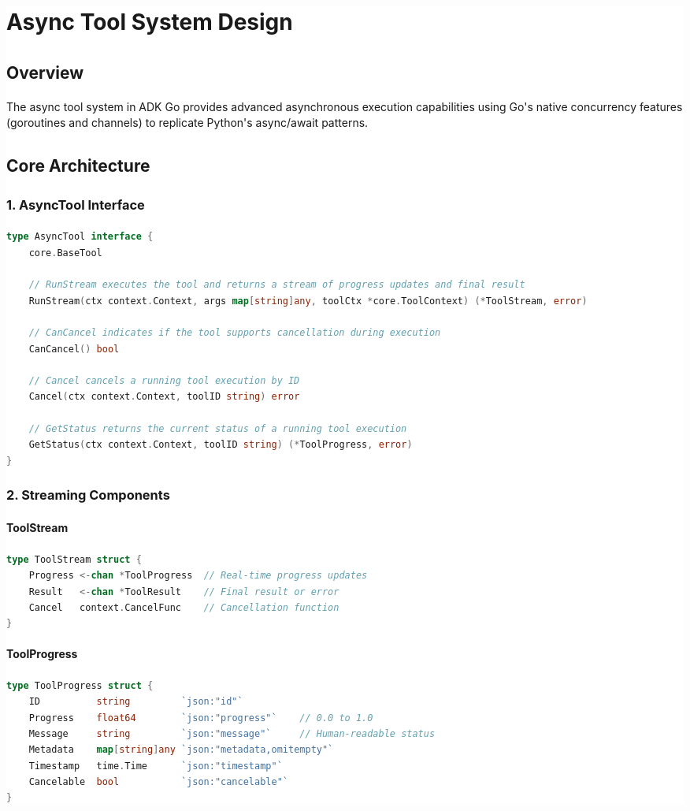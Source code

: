 # Async Tool System Design

## Overview

The async tool system in ADK Go provides advanced asynchronous execution capabilities using Go's native concurrency features (goroutines and channels) to replicate Python's async/await patterns.

## Core Architecture

### 1. AsyncTool Interface

```go
type AsyncTool interface {
    core.BaseTool
    
    // RunStream executes the tool and returns a stream of progress updates and final result
    RunStream(ctx context.Context, args map[string]any, toolCtx *core.ToolContext) (*ToolStream, error)
    
    // CanCancel indicates if the tool supports cancellation during execution
    CanCancel() bool
    
    // Cancel cancels a running tool execution by ID
    Cancel(ctx context.Context, toolID string) error
    
    // GetStatus returns the current status of a running tool execution
    GetStatus(ctx context.Context, toolID string) (*ToolProgress, error)
}
```

### 2. Streaming Components

#### ToolStream
```go
type ToolStream struct {
    Progress <-chan *ToolProgress  // Real-time progress updates
    Result   <-chan *ToolResult    // Final result or error
    Cancel   context.CancelFunc    // Cancellation function
}
```

#### ToolProgress
```go
type ToolProgress struct {
    ID          string         `json:"id"`
    Progress    float64        `json:"progress"`    // 0.0 to 1.0
    Message     string         `json:"message"`     // Human-readable status
    Metadata    map[string]any `json:"metadata,omitempty"`
    Timestamp   time.Time      `json:"timestamp"`
    Cancelable  bool           `json:"cancelable"`
}
```
